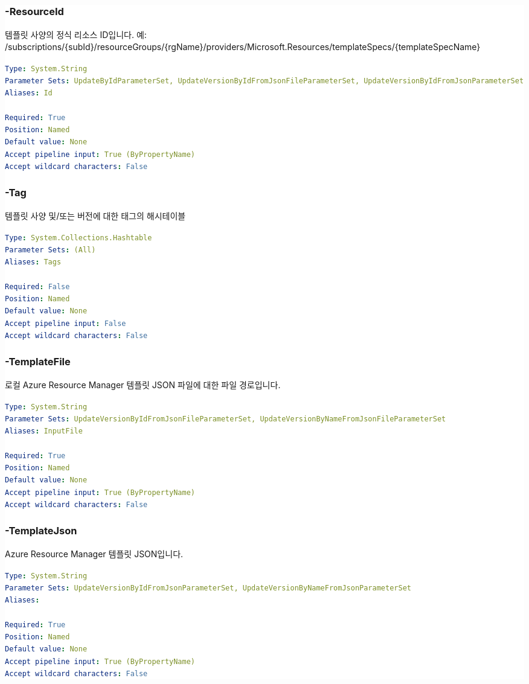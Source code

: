 ### -ResourceId
템플릿 사양의 정식 리소스 ID입니다. 예: /subscriptions/{subId}/resourceGroups/{rgName}/providers/Microsoft.Resources/templateSpecs/{templateSpecName}

```yaml
Type: System.String
Parameter Sets: UpdateByIdParameterSet, UpdateVersionByIdFromJsonFileParameterSet, UpdateVersionByIdFromJsonParameterSet
Aliases: Id

Required: True
Position: Named
Default value: None
Accept pipeline input: True (ByPropertyName)
Accept wildcard characters: False
```

### -Tag
템플릿 사양 및/또는 버전에 대한 태그의 해시테이블

```yaml
Type: System.Collections.Hashtable
Parameter Sets: (All)
Aliases: Tags

Required: False
Position: Named
Default value: None
Accept pipeline input: False
Accept wildcard characters: False
```

### -TemplateFile
로컬 Azure Resource Manager 템플릿 JSON 파일에 대한 파일 경로입니다.

```yaml
Type: System.String
Parameter Sets: UpdateVersionByIdFromJsonFileParameterSet, UpdateVersionByNameFromJsonFileParameterSet
Aliases: InputFile

Required: True
Position: Named
Default value: None
Accept pipeline input: True (ByPropertyName)
Accept wildcard characters: False
```

### -TemplateJson
Azure Resource Manager 템플릿 JSON입니다.

```yaml
Type: System.String
Parameter Sets: UpdateVersionByIdFromJsonParameterSet, UpdateVersionByNameFromJsonParameterSet
Aliases:

Required: True
Position: Named
Default value: None
Accept pipeline input: True (ByPropertyName)
Accept wildcard characters: False
```
